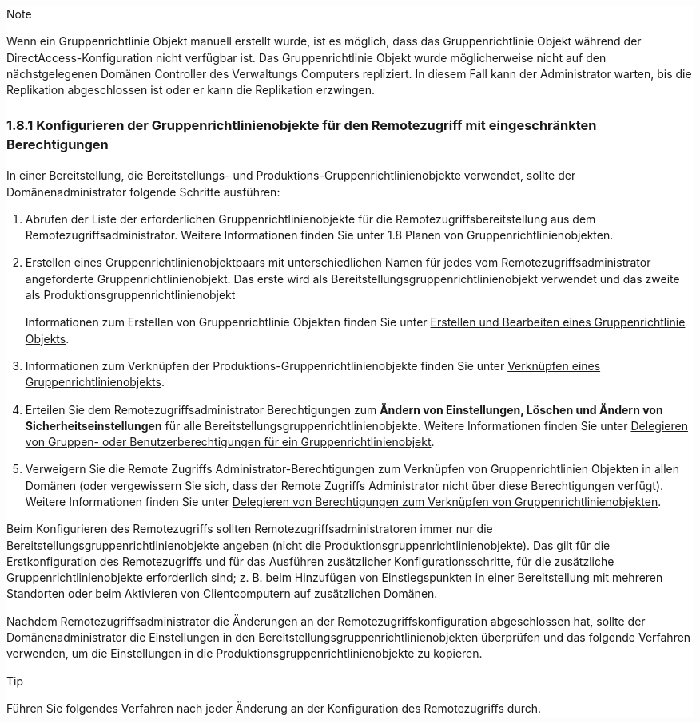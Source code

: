 > [!NOTE]  
> Wenn ein Gruppenrichtlinie Objekt manuell erstellt wurde, ist es möglich, dass das Gruppenrichtlinie Objekt während der DirectAccess-Konfiguration nicht verfügbar ist. Das Gruppenrichtlinie Objekt wurde möglicherweise nicht auf den nächstgelegenen Domänen Controller des Verwaltungs Computers repliziert. In diesem Fall kann der Administrator warten, bis die Replikation abgeschlossen ist oder er kann die Replikation erzwingen.  
  
### <a name="181-configure-remote-access-gpos-with-limited-permissions"></a>1.8.1 Konfigurieren der Gruppenrichtlinienobjekte für den Remotezugriff mit eingeschränkten Berechtigungen  
In einer Bereitstellung, die Bereitstellungs- und Produktions-Gruppenrichtlinienobjekte verwendet, sollte der Domänenadministrator folgende Schritte ausführen:  
  
1.  Abrufen der Liste der erforderlichen Gruppenrichtlinienobjekte für die Remotezugriffsbereitstellung aus dem Remotezugriffsadministrator. Weitere Informationen finden Sie unter 1.8 Planen von Gruppenrichtlinienobjekten.  
  
2.  Erstellen eines Gruppenrichtlinienobjektpaars mit unterschiedlichen Namen für jedes vom Remotezugriffsadministrator angeforderte Gruppenrichtlinienobjekt. Das erste wird als Bereitstellungsgruppenrichtlinienobjekt verwendet und das zweite als Produktionsgruppenrichtlinienobjekt  
  
    Informationen zum Erstellen von Gruppenrichtlinie Objekten finden Sie unter [Erstellen und Bearbeiten eines Gruppenrichtlinie Objekts](/previous-versions/windows/it-pro/windows-server-2008-R2-and-2008/cc754740(v=ws.11)).  
  
3.  Informationen zum Verknüpfen der Produktions-Gruppenrichtlinienobjekte finden Sie unter [Verknüpfen eines Gruppenrichtlinienobjekts](/previous-versions/windows/it-pro/windows-server-2008-R2-and-2008/cc732979(v=ws.11)).  
  
4.  Erteilen Sie dem Remotezugriffsadministrator Berechtigungen zum **Ändern von Einstellungen, Löschen und Ändern von Sicherheitseinstellungen** für alle Bereitstellungsgruppenrichtlinienobjekte. Weitere Informationen finden Sie unter [Delegieren von Gruppen- oder Benutzerberechtigungen für ein Gruppenrichtlinienobjekt](/previous-versions/windows/it-pro/windows-server-2008-R2-and-2008/cc754542(v=ws.11)).  
  
5.  Verweigern Sie die Remote Zugriffs Administrator-Berechtigungen zum Verknüpfen von Gruppenrichtlinien Objekten in allen Domänen (oder vergewissern Sie sich, dass der Remote Zugriffs Administrator nicht über diese Berechtigungen verfügt). Weitere Informationen finden Sie unter [Delegieren von Berechtigungen zum Verknüpfen von Gruppenrichtlinienobjekten](/previous-versions/windows/it-pro/windows-server-2008-R2-and-2008/cc755086(v=ws.11)).  
  
Beim Konfigurieren des Remotezugriffs sollten Remotezugriffsadministratoren immer nur die Bereitstellungsgruppenrichtlinienobjekte angeben (nicht die Produktionsgruppenrichtlinienobjekte). Das gilt für die Erstkonfiguration des Remotezugriffs und für das Ausführen zusätzlicher Konfigurationsschritte, für die zusätzliche Gruppenrichtlinienobjekte erforderlich sind; z. B. beim Hinzufügen von Einstiegspunkten in einer Bereitstellung mit mehreren Standorten oder beim Aktivieren von Clientcomputern auf zusätzlichen Domänen.  
  
Nachdem Remotezugriffsadministrator die Änderungen an der Remotezugriffskonfiguration abgeschlossen hat, sollte der Domänenadministrator die Einstellungen in den Bereitstellungsgruppenrichtlinienobjekten überprüfen und das folgende Verfahren verwenden, um die Einstellungen in die Produktionsgruppenrichtlinienobjekte zu kopieren.  
  
> [!TIP]  
> Führen Sie folgendes Verfahren nach jeder Änderung an der Konfiguration des Remotezugriffs durch.  
  